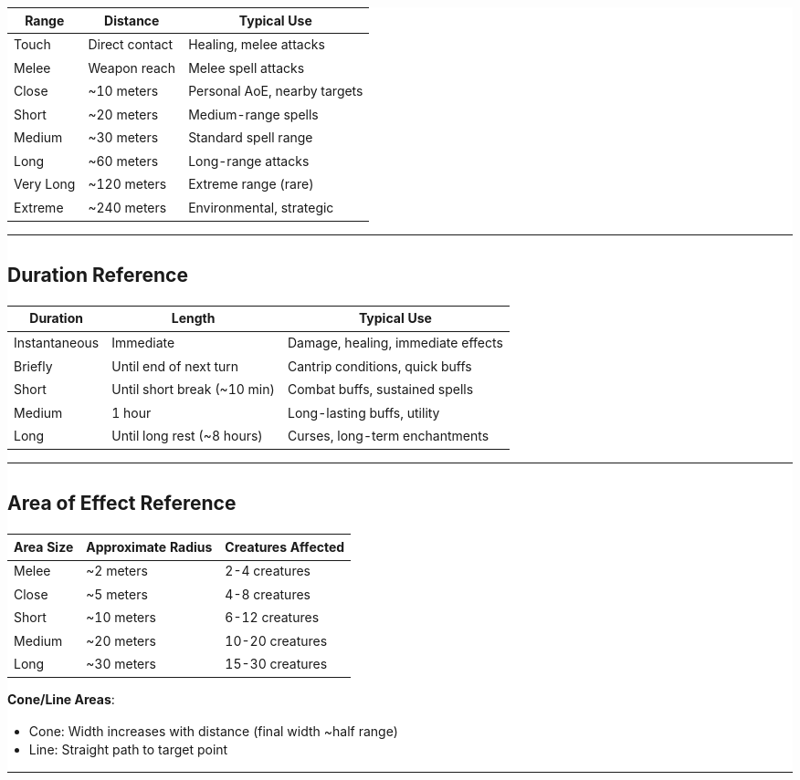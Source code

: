 | Range | Distance | Typical Use |
|-------|----------|-------------|
| Touch | Direct contact | Healing, melee attacks |
| Melee | Weapon reach | Melee spell attacks |
| Close | ~10 meters | Personal AoE, nearby targets |
| Short | ~20 meters | Medium-range spells |
| Medium | ~30 meters | Standard spell range |
| Long | ~60 meters | Long-range attacks |
| Very Long | ~120 meters | Extreme range (rare) |
| Extreme | ~240 meters | Environmental, strategic |

---

## Duration Reference

| Duration | Length | Typical Use |
|----------|--------|-------------|
| Instantaneous | Immediate | Damage, healing, immediate effects |
| Briefly | Until end of next turn | Cantrip conditions, quick buffs |
| Short | Until short break (~10 min) | Combat buffs, sustained spells |
| Medium | 1 hour | Long-lasting buffs, utility |
| Long | Until long rest (~8 hours) | Curses, long-term enchantments |

---

## Area of Effect Reference

| Area Size | Approximate Radius | Creatures Affected |
|-----------|-------------------|-------------------|
| Melee | ~2 meters | 2-4 creatures |
| Close | ~5 meters | 4-8 creatures |
| Short | ~10 meters | 6-12 creatures |
| Medium | ~20 meters | 10-20 creatures |
| Long | ~30 meters | 15-30 creatures |

**Cone/Line Areas**:
- Cone: Width increases with distance (final width ~half range)
- Line: Straight path to target point

---
